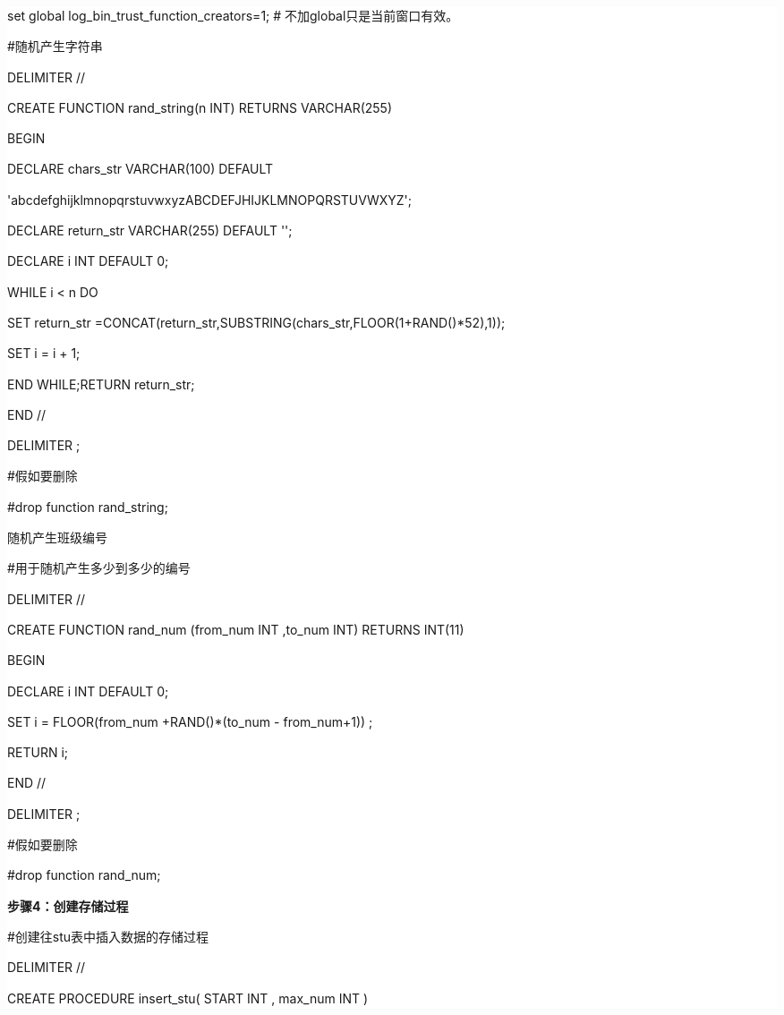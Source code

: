 set global log_bin_trust_function_creators=1; # 不加global只是当前窗口有效。 

\#随机产生字符串 

DELIMITER // 

CREATE FUNCTION rand_string(n INT) RETURNS VARCHAR(255) 

BEGIN 

DECLARE chars_str VARCHAR(100) DEFAULT 

'abcdefghijklmnopqrstuvwxyzABCDEFJHIJKLMNOPQRSTUVWXYZ'; 

DECLARE return_str VARCHAR(255) DEFAULT ''; 

DECLARE i INT DEFAULT 0; 

WHILE i < n DO 

SET return_str =CONCAT(return_str,SUBSTRING(chars_str,FLOOR(1+RAND()*52),1)); 

SET i = i + 1; 

END WHILE;RETURN return_str; 

END // 

DELIMITER ; 

\#假如要删除 

\#drop function rand_string;

随机产生班级编号

\#用于随机产生多少到多少的编号 

DELIMITER // 

CREATE FUNCTION rand_num (from_num INT ,to_num INT) RETURNS INT(11) 

BEGIN 

DECLARE i INT DEFAULT 0; 

SET i = FLOOR(from_num +RAND()*(to_num - from_num+1)) ; 

RETURN i; 

END // 

DELIMITER ; 

\#假如要删除 

\#drop function rand_num;

**步骤****4****：创建存储过程**

\#创建往stu表中插入数据的存储过程 

DELIMITER // 

CREATE PROCEDURE insert_stu( START INT , max_num INT ) 
